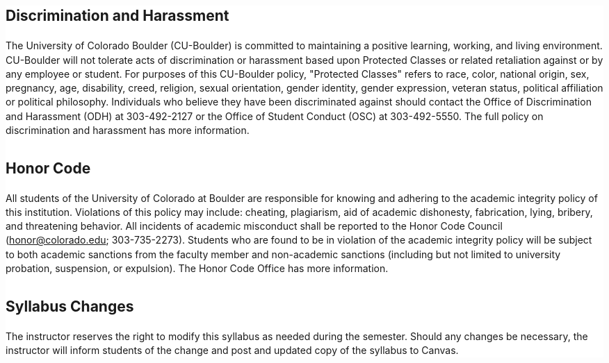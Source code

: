 ## Discrimination and Harassment 
The University of Colorado Boulder (CU-Boulder) is committed to maintaining a positive learning, working, and living environment. CU-Boulder will not tolerate acts of discrimination or harassment based upon Protected Classes or related retaliation against or by any employee or student. For purposes of this CU-Boulder policy, "Protected Classes" refers to race, color, national origin, sex, pregnancy, age, disability, creed, religion, sexual orientation, gender identity, gender expression, veteran status, political affiliation or political philosophy. Individuals who believe they have been discriminated against should contact the Office of Discrimination and Harassment (ODH) at 303-492-2127 or the Office of Student Conduct (OSC) at 303-492-5550. The full policy on discrimination and harassment has more information.

## Honor Code
All students of the University of Colorado at Boulder are responsible for knowing and adhering to the academic integrity policy of this institution. Violations of this policy may include: cheating, plagiarism, aid of academic dishonesty, fabrication, lying, bribery, and threatening behavior. All incidents of academic misconduct shall be reported to the Honor Code Council (honor@colorado.edu; 303-735-2273). Students who are found to be in violation of the academic integrity policy will be subject to both academic sanctions from the faculty member and non-academic sanctions (including but not limited to university probation, suspension, or expulsion). The Honor Code Office has more information.

## Syllabus Changes 
The instructor reserves the right to modify this syllabus as needed during the semester.  Should any changes be necessary, the instructor will inform students of the change and post and updated copy of the syllabus to Canvas.  
